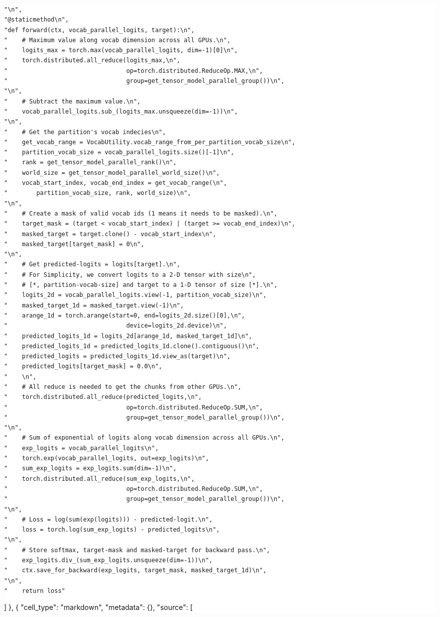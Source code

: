     "\n",
    "@staticmethod\n",
    "def forward(ctx, vocab_parallel_logits, target):\n",
    "    # Maximum value along vocab dimension across all GPUs.\n",
    "    logits_max = torch.max(vocab_parallel_logits, dim=-1)[0]\n",
    "    torch.distributed.all_reduce(logits_max,\n",
    "                                 op=torch.distributed.ReduceOp.MAX,\n",
    "                                 group=get_tensor_model_parallel_group())\n",
    "\n",
    "    # Subtract the maximum value.\n",
    "    vocab_parallel_logits.sub_(logits_max.unsqueeze(dim=-1))\n",
    "\n",
    "    # Get the partition's vocab indecies\n",
    "    get_vocab_range = VocabUtility.vocab_range_from_per_partition_vocab_size\n",
    "    partition_vocab_size = vocab_parallel_logits.size()[-1]\n",
    "    rank = get_tensor_model_parallel_rank()\n",
    "    world_size = get_tensor_model_parallel_world_size()\n",
    "    vocab_start_index, vocab_end_index = get_vocab_range(\n",
    "        partition_vocab_size, rank, world_size)\n",
    "\n",
    "    # Create a mask of valid vocab ids (1 means it needs to be masked).\n",
    "    target_mask = (target < vocab_start_index) | (target >= vocab_end_index)\n",
    "    masked_target = target.clone() - vocab_start_index\n",
    "    masked_target[target_mask] = 0\n",
    "\n",
    "    # Get predicted-logits = logits[target].\n",
    "    # For Simplicity, we convert logits to a 2-D tensor with size\n",
    "    # [*, partition-vocab-size] and target to a 1-D tensor of size [*].\n",
    "    logits_2d = vocab_parallel_logits.view(-1, partition_vocab_size)\n",
    "    masked_target_1d = masked_target.view(-1)\n",
    "    arange_1d = torch.arange(start=0, end=logits_2d.size()[0],\n",
    "                                 device=logits_2d.device)\n",
    "    predicted_logits_1d = logits_2d[arange_1d, masked_target_1d]\n",
    "    predicted_logits_1d = predicted_logits_1d.clone().contiguous()\n",
    "    predicted_logits = predicted_logits_1d.view_as(target)\n",
    "    predicted_logits[target_mask] = 0.0\n",
    "    \n",
    "    # All reduce is needed to get the chunks from other GPUs.\n",
    "    torch.distributed.all_reduce(predicted_logits,\n",
    "                                 op=torch.distributed.ReduceOp.SUM,\n",
    "                                 group=get_tensor_model_parallel_group())\n",
    "\n",
    "    # Sum of exponential of logits along vocab dimension across all GPUs.\n",
    "    exp_logits = vocab_parallel_logits\n",
    "    torch.exp(vocab_parallel_logits, out=exp_logits)\n",
    "    sum_exp_logits = exp_logits.sum(dim=-1)\n",
    "    torch.distributed.all_reduce(sum_exp_logits,\n",
    "                                 op=torch.distributed.ReduceOp.SUM,\n",
    "                                 group=get_tensor_model_parallel_group())\n",
    "\n",
    "    # Loss = log(sum(exp(logits))) - predicted-logit.\n",
    "    loss = torch.log(sum_exp_logits) - predicted_logits\n",
    "\n",
    "    # Store softmax, target-mask and masked-target for backward pass.\n",
    "    exp_logits.div_(sum_exp_logits.unsqueeze(dim=-1))\n",
    "    ctx.save_for_backward(exp_logits, target_mask, masked_target_1d)\n",
    "\n",
    "    return loss"
   ]
  },
  {
   "cell_type": "markdown",
   "metadata": {},
   "source": [